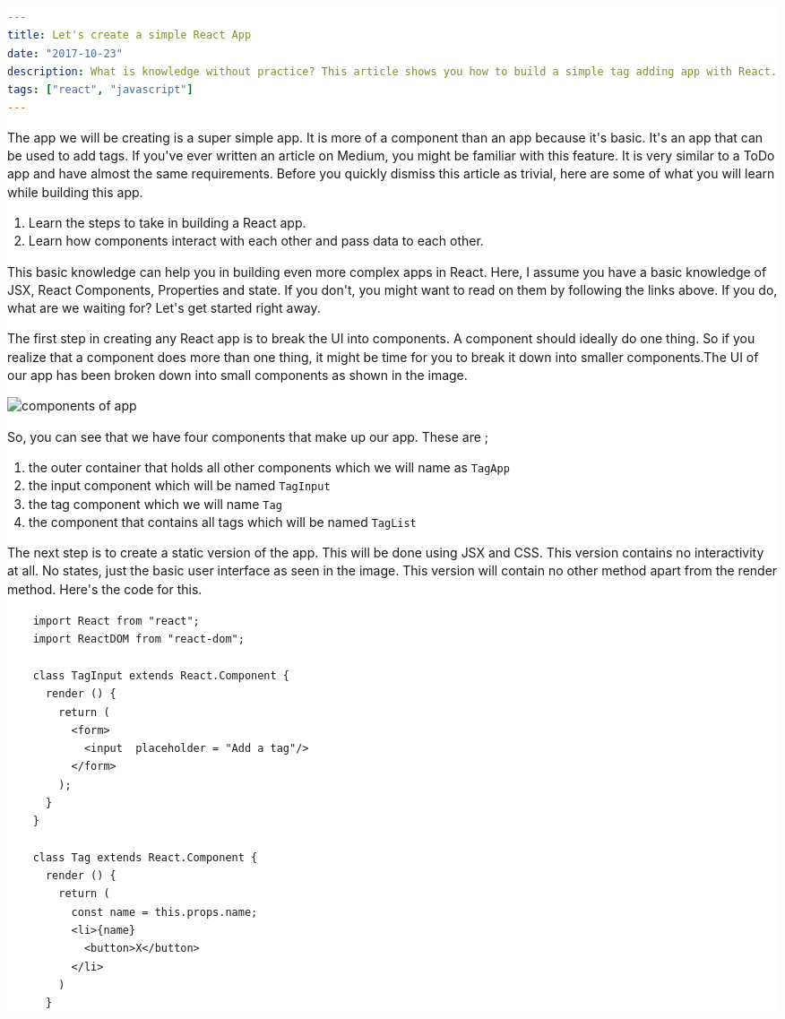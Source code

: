 ```yaml
---
title: Let's create a simple React App
date: "2017-10-23"
description: What is knowledge without practice? This article shows you how to build a simple tag adding app with React.
tags: ["react", "javascript"]
---
```


The app we will be creating is a super simple app. It is more of a component than an app because it's basic. It's an app that can be used to add tags. If you've ever written an article on Medium, you might be familiar with this feature. It is very similar to a ToDo app and have almost the same requirements. Before you quickly dismiss this article as trivial, here are some of what you will learn while building this app.

1. Learn the steps to take in building a React app.
2. Learn how components interact with each other and pass data to each other.

This basic knowledge can help you in building even more complex apps in React.
Here, I assume you have a basic knowledge of JSX, React Components, Properties and state. If you don't, you might want to read on them by following the links above. If you do, what are we waiting for? Let's get started right away.


The first step in creating any React app is to break the UI into components. A component should ideally do one thing. So if you realize that a component does more than one thing, it might be time for you to break it down into smaller components.The UI of our app has been broken down into small components as shown in the image. 

![components of app](http://res.cloudinary.com/dvj2hbywq/image/upload/v1508764606/Screenshot_173_obizyi.png)

So, you can see that we have four components that make up our app. These are ;

1.    the outer container that holds all other components which we will name as `TagApp`
2.    the input component which will be named `TagInput`
3.    the tag component which we will name `Tag`
4.    the component that contains all tags which will be named `TagList`

The next step is to create a static version of the app. This will be done using JSX and CSS. This version contains no interactivity at all. No states, just the basic user interface as seen in the image. This version will contain no other method apart from the render method.
Here's the code for this.

```
    import React from "react";
    import ReactDOM from "react-dom";
    
    class TagInput extends React.Component {
      render () {
        return (
          <form>
            <input  placeholder = "Add a tag"/>
          </form>
        );
      }
    }

    class Tag extends React.Component {
      render () {
        return (
          const name = this.props.name;
          <li>{name}
            <button>X</button>
          </li>
        )
      }
```